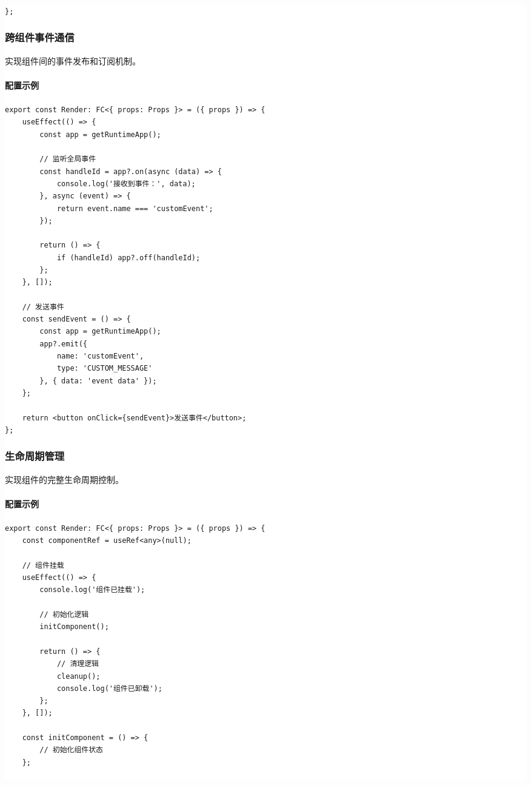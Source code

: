 ```tsx
};
```

### 跨组件事件通信
实现组件间的事件发布和订阅机制。

#### 配置示例
```tsx
export const Render: FC<{ props: Props }> = ({ props }) => {
    useEffect(() => {
        const app = getRuntimeApp();
        
        // 监听全局事件
        const handleId = app?.on(async (data) => {
            console.log('接收到事件：', data);
        }, async (event) => {
            return event.name === 'customEvent';
        });
        
        return () => {
            if (handleId) app?.off(handleId);
        };
    }, []);
    
    // 发送事件
    const sendEvent = () => {
        const app = getRuntimeApp();
        app?.emit({
            name: 'customEvent',
            type: 'CUSTOM_MESSAGE'
        }, { data: 'event data' });
    };
    
    return <button onClick={sendEvent}>发送事件</button>;
};
```

### 生命周期管理
实现组件的完整生命周期控制。

#### 配置示例
```tsx
export const Render: FC<{ props: Props }> = ({ props }) => {
    const componentRef = useRef<any>(null);
    
    // 组件挂载
    useEffect(() => {
        console.log('组件已挂载');
        
        // 初始化逻辑
        initComponent();
        
        return () => {
            // 清理逻辑
            cleanup();
            console.log('组件已卸载');
        };
    }, []);
    
    const initComponent = () => {
        // 初始化组件状态
    };
    
```